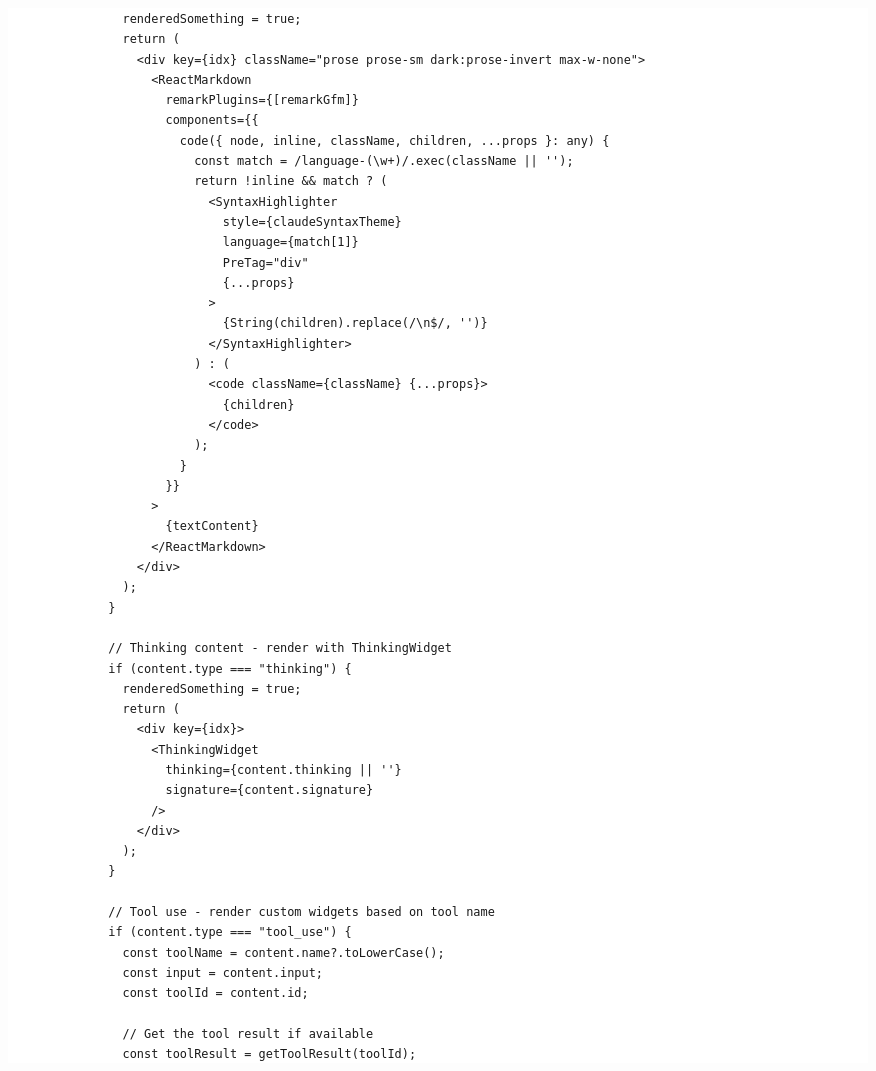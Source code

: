                    renderedSomething = true;
                    return (
                      <div key={idx} className="prose prose-sm dark:prose-invert max-w-none">
                        <ReactMarkdown
                          remarkPlugins={[remarkGfm]}
                          components={{
                            code({ node, inline, className, children, ...props }: any) {
                              const match = /language-(\w+)/.exec(className || '');
                              return !inline && match ? (
                                <SyntaxHighlighter
                                  style={claudeSyntaxTheme}
                                  language={match[1]}
                                  PreTag="div"
                                  {...props}
                                >
                                  {String(children).replace(/\n$/, '')}
                                </SyntaxHighlighter>
                              ) : (
                                <code className={className} {...props}>
                                  {children}
                                </code>
                              );
                            }
                          }}
                        >
                          {textContent}
                        </ReactMarkdown>
                      </div>
                    );
                  }
                  
                  // Thinking content - render with ThinkingWidget
                  if (content.type === "thinking") {
                    renderedSomething = true;
                    return (
                      <div key={idx}>
                        <ThinkingWidget 
                          thinking={content.thinking || ''} 
                          signature={content.signature}
                        />
                      </div>
                    );
                  }
                  
                  // Tool use - render custom widgets based on tool name
                  if (content.type === "tool_use") {
                    const toolName = content.name?.toLowerCase();
                    const input = content.input;
                    const toolId = content.id;
                    
                    // Get the tool result if available
                    const toolResult = getToolResult(toolId);
                    